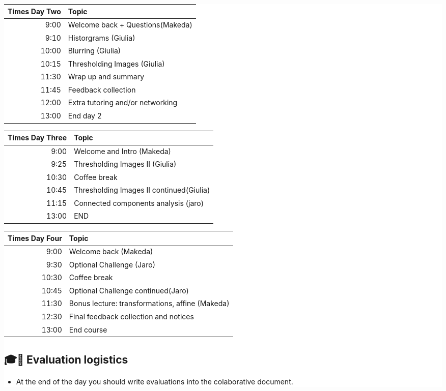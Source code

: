 

|  Times Day Two | Topic                        |
| -------:|:----------------------------- |
|  9:00 | Welcome back + Questions(Makeda)  |
|  9:10 | Historgrams (Giulia)     |
| 10:00 | Blurring (Giulia)               |
| 10:15 | Thresholding Images (Giulia)            |
| 11:30 |    Wrap up and summary                   |
| 11:45 | Feedback collection            |
| 12:00 | Extra tutoring and/or networking         |
| 13:00 | End day 2             |




| Times Day Three | Topic                                           |
| -------------:|:-------------------------- |
|          9:00 | Welcome and Intro  (Makeda)   |
|          9:25 | Thresholding Images II (Giulia)            |
| 10:30 | Coffee break                          |
|          10:45 | Thresholding Images II continued(Giulia)            |
| 11:15 |  Connected components analysis (jaro)                     |
|         13:00 | END                                             |

|  Times Day Four | Topic                        |
| -------:|:----------------------------- |
|  9:00 | Welcome back (Makeda)  |
| 9:30 | Optional Challenge (Jaro)                          |
| 10:30 | Coffee break                          |
| 10:45 | Optional Challenge continued(Jaro)                          |
| 11:30 |  Bonus lecture: transformations, affine (Makeda) |
| 12:30 | Final feedback collection and notices           |
| 13:00 | End course                       |
 

## 🎓🏢 Evaluation logistics
* At the end of the day you should write evaluations into the colaborative document.

